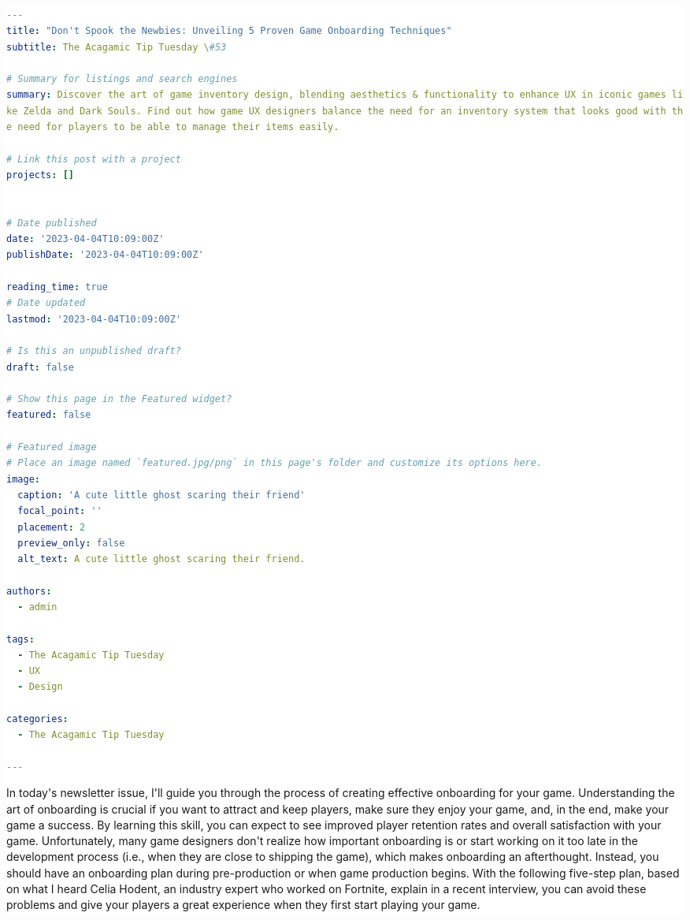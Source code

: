 ```yaml
---
title: "Don't Spook the Newbies: Unveiling 5 Proven Game Onboarding Techniques"
subtitle: The Acagamic Tip Tuesday \#53

# Summary for listings and search engines
summary: Discover the art of game inventory design, blending aesthetics & functionality to enhance UX in iconic games like Zelda and Dark Souls. Find out how game UX designers balance the need for an inventory system that looks good with the need for players to be able to manage their items easily.

# Link this post with a project
projects: []


# Date published
date: '2023-04-04T10:09:00Z'
publishDate: '2023-04-04T10:09:00Z'

reading_time: true
# Date updated
lastmod: '2023-04-04T10:09:00Z'

# Is this an unpublished draft?
draft: false

# Show this page in the Featured widget?
featured: false

# Featured image
# Place an image named `featured.jpg/png` in this page's folder and customize its options here.
image:
  caption: 'A cute little ghost scaring their friend'
  focal_point: ''
  placement: 2
  preview_only: false
  alt_text: A cute little ghost scaring their friend.

authors:
  - admin

tags:
  - The Acagamic Tip Tuesday
  - UX
  - Design

categories:
  - The Acagamic Tip Tuesday

---
```

In today's newsletter issue, I'll guide you through the process of creating effective onboarding for your game. Understanding the art of onboarding is crucial if you want to attract and keep players, make sure they enjoy your game, and, in the end, make your game a success. By learning this skill, you can expect to see improved player retention rates and overall satisfaction with your game. Unfortunately, many game designers don't realize how important onboarding is or start working on it too late in the development process (i.e., when they are close to shipping the game), which makes onboarding an afterthought. Instead, you should have an onboarding plan during pre-production or when game production begins. With the following five-step plan, based on what I heard Celia Hodent, an industry expert who worked on Fortnite, explain in a recent interview, you can avoid these problems and give your players a great experience when they first start playing your game.
